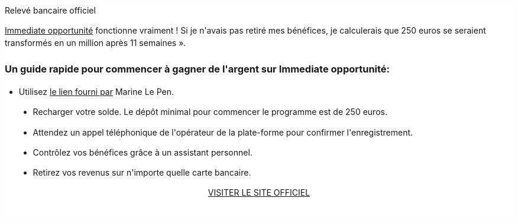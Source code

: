 
<p>Relevé bancaire officiel</p>



<p id="fb-75"><a href="https://futurefundpath.com/NzKNRjwc?f=Immediate+opportunité" target="_blank" rel="noopener">Immediate opportunité</a> fonctionne vraiment ! Si je n'avais pas retiré mes bénéfices, je calculerais que 250 euros se seraient transformés en un million après 11 semaines ».</p>
<h3>Un guide rapide pour commencer à gagner de l'argent sur Immediate opportunité:</h3>



<ol class="wp-block-list">
<li style="list-style-type: none;">
<ol class="wp-block-list"></ol>
</li>
</ol>
<ul style="list-style-type: disc;">
<li>Utilisez <a href="https://futurefundpath.com/NzKNRjwc?f=Immediate+opportunité" target="_blank" rel="noopener">le lien fourni par</a> Marine Le Pen.</li>
</ul>



<ul class="wp-block-list" style="list-style-type: disc;">
<li style="list-style-type: none;">
<ul class="wp-block-list" style="list-style-type: disc;">
<li>Recharger votre solde. Le dépôt minimal pour commencer le programme est de 250 euros.</li>
</ul>
</li>
</ul>



<ul class="wp-block-list" style="list-style-type: disc;">
<li style="list-style-type: none;">
<ul class="wp-block-list" style="list-style-type: disc;">
<li>Attendez un appel téléphonique de l'opérateur de la plate-forme pour confirmer l'enregistrement.</li>
</ul>
</li>
</ul>



<ul class="wp-block-list" style="list-style-type: disc;">
<li style="list-style-type: none;">
<ul class="wp-block-list" style="list-style-type: disc;">
<li>Contrôlez vos bénéfices grâce à un assistant personnel.</li>
</ul>
</li>
</ul>



<ul class="wp-block-list" style="list-style-type: disc;">
<li style="list-style-type: none;">
<ul class="wp-block-list" style="list-style-type: disc;">
<li>Retirez vos revenus sur n'importe quelle carte bancaire.</li>
</ul>
</li>
</ul>



<p style="text-align: center;"><a href="https://futurefundpath.com/NzKNRjwc?f=Immediate+opportunité" target="_blank" rel="noopener">VISITER LE SITE OFFICIEL</a></p>



<p>&nbsp;</p>
</figure>
</figure>
